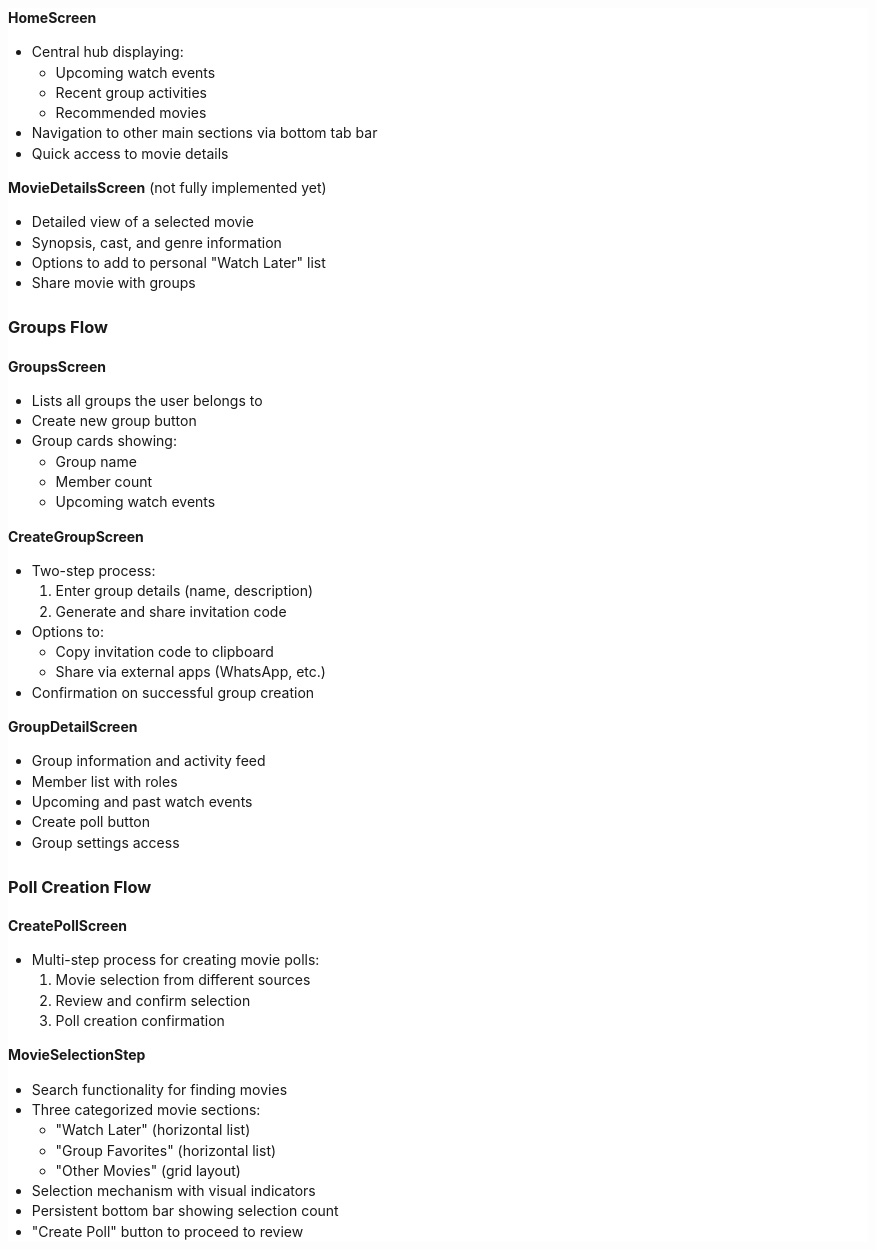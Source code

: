 **HomeScreen**
- Central hub displaying:
  - Upcoming watch events
  - Recent group activities
  - Recommended movies
- Navigation to other main sections via bottom tab bar
- Quick access to movie details

**MovieDetailsScreen** (not fully implemented yet)
- Detailed view of a selected movie
- Synopsis, cast, and genre information
- Options to add to personal "Watch Later" list
- Share movie with groups

### Groups Flow

**GroupsScreen**
- Lists all groups the user belongs to
- Create new group button
- Group cards showing:
  - Group name
  - Member count
  - Upcoming watch events

**CreateGroupScreen**
- Two-step process:
  1. Enter group details (name, description)
  2. Generate and share invitation code
- Options to:
  - Copy invitation code to clipboard
  - Share via external apps (WhatsApp, etc.)
- Confirmation on successful group creation

**GroupDetailScreen**
- Group information and activity feed
- Member list with roles
- Upcoming and past watch events
- Create poll button
- Group settings access

### Poll Creation Flow

**CreatePollScreen**
- Multi-step process for creating movie polls:
  1. Movie selection from different sources
  2. Review and confirm selection
  3. Poll creation confirmation

**MovieSelectionStep**
- Search functionality for finding movies
- Three categorized movie sections:
  - "Watch Later" (horizontal list)
  - "Group Favorites" (horizontal list)
  - "Other Movies" (grid layout)
- Selection mechanism with visual indicators
- Persistent bottom bar showing selection count
- "Create Poll" button to proceed to review
